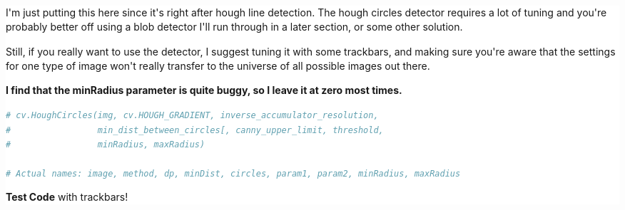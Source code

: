 I'm just putting this here since it's right after hough line detection. The hough circles detector requires a lot of tuning and you're probably better off using a blob detector I'll run through in a later section, or some other solution.

Still, if you really want to use the detector, I suggest tuning it with some trackbars, and making sure you're aware that the settings for one type of image won't really transfer to the universe of all possible images out there.

**I find that the minRadius parameter is quite buggy, so I leave it at zero most times.**

```python
# cv.HoughCircles(img, cv.HOUGH_GRADIENT, inverse_accumulator_resolution,
#                 min_dist_between_circles[, canny_upper_limit, threshold,
#                 minRadius, maxRadius)

# Actual names: image, method, dp, minDist, circles, param1, param2, minRadius, maxRadius
```

**Test Code** with trackbars!
